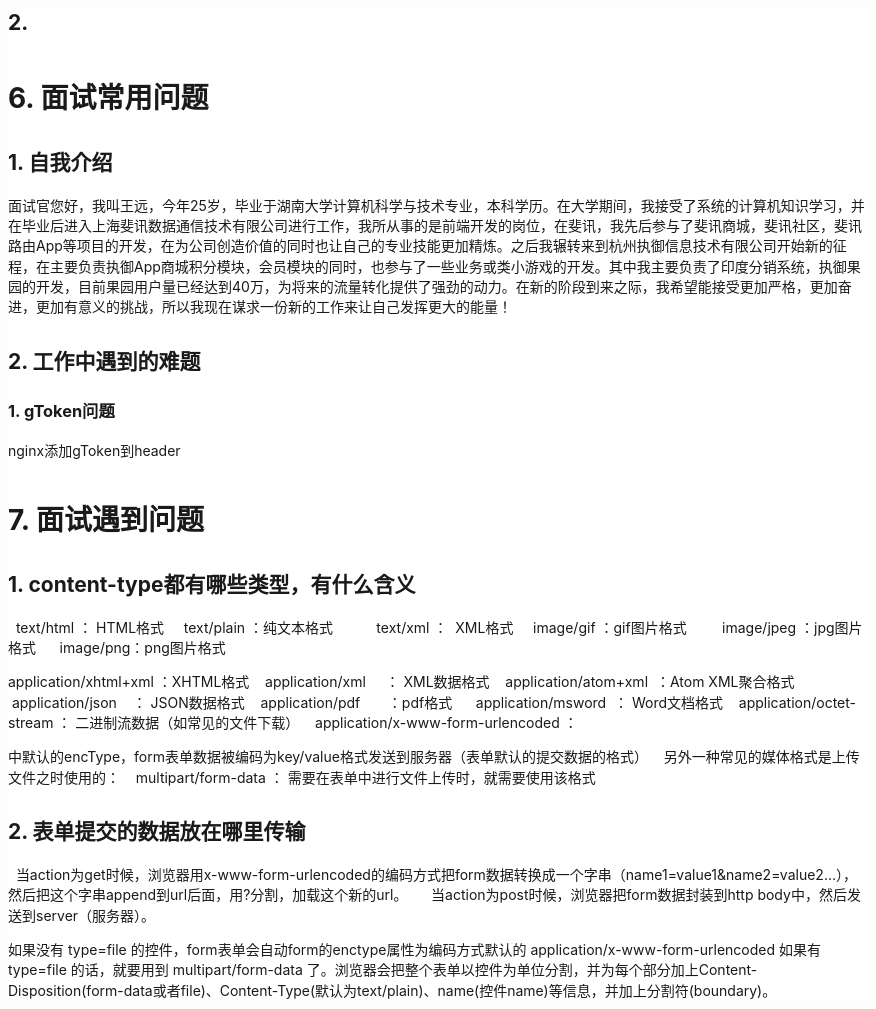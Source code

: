 ## 2. 

# 6. 面试常用问题

## 1. 自我介绍

面试官您好，我叫王远，今年25岁，毕业于湖南大学计算机科学与技术专业，本科学历。在大学期间，我接受了系统的计算机知识学习，并在毕业后进入上海斐讯数据通信技术有限公司进行工作，我所从事的是前端开发的岗位，在斐讯，我先后参与了斐讯商城，斐讯社区，斐讯路由App等项目的开发，在为公司创造价值的同时也让自己的专业技能更加精炼。之后我辗转来到杭州执御信息技术有限公司开始新的征程，在主要负责执御App商城积分模块，会员模块的同时，也参与了一些业务或类小游戏的开发。其中我主要负责了印度分销系统，执御果园的开发，目前果园用户量已经达到40万，为将来的流量转化提供了强劲的动力。在新的阶段到来之际，我希望能接受更加严格，更加奋进，更加有意义的挑战，所以我现在谋求一份新的工作来让自己发挥更大的能量！

## 2. 工作中遇到的难题

### 1. gToken问题

nginx添加gToken到header

# 7. 面试遇到问题

## 1. content-type都有哪些类型，有什么含义

    text/html ： HTML格式
    text/plain ：纯文本格式      
    text/xml ：  XML格式
    image/gif ：gif图片格式    
    image/jpeg ：jpg图片格式 
    image/png：png图片格式

application/xhtml+xml ：XHTML格式
   application/xml     ： XML数据格式
   application/atom+xml  ：Atom XML聚合格式    
   application/json    ： JSON数据格式
   application/pdf       ：pdf格式  
   application/msword  ： Word文档格式
   application/octet-stream ： 二进制流数据（如常见的文件下载）
   application/x-www-form-urlencoded ： <form encType=””>中默认的encType，form表单数据被编码为key/value格式发送到服务器（表单默认的提交数据的格式）
   另外一种常见的媒体格式是上传文件之时使用的：
   multipart/form-data ： 需要在表单中进行文件上传时，就需要使用该格式

## 2. 表单提交的数据放在哪里传输

  当action为get时候，浏览器用x-www-form-urlencoded的编码方式把form数据转换成一个字串（name1=value1&name2=value2…），然后把这个字串append到url后面，用?分割，加载这个新的url。
     当action为post时候，浏览器把form数据封装到http body中，然后发送到server（服务器）。

如果没有 type=file 的控件，form表单会自动form的enctype属性为编码方式默认的 application/x-www-form-urlencoded
如果有 type=file 的话，就要用到 multipart/form-data 了。浏览器会把整个表单以控件为单位分割，并为每个部分加上Content-Disposition(form-data或者file)、Content-Type(默认为text/plain)、name(控件name)等信息，并加上分割符(boundary)。
